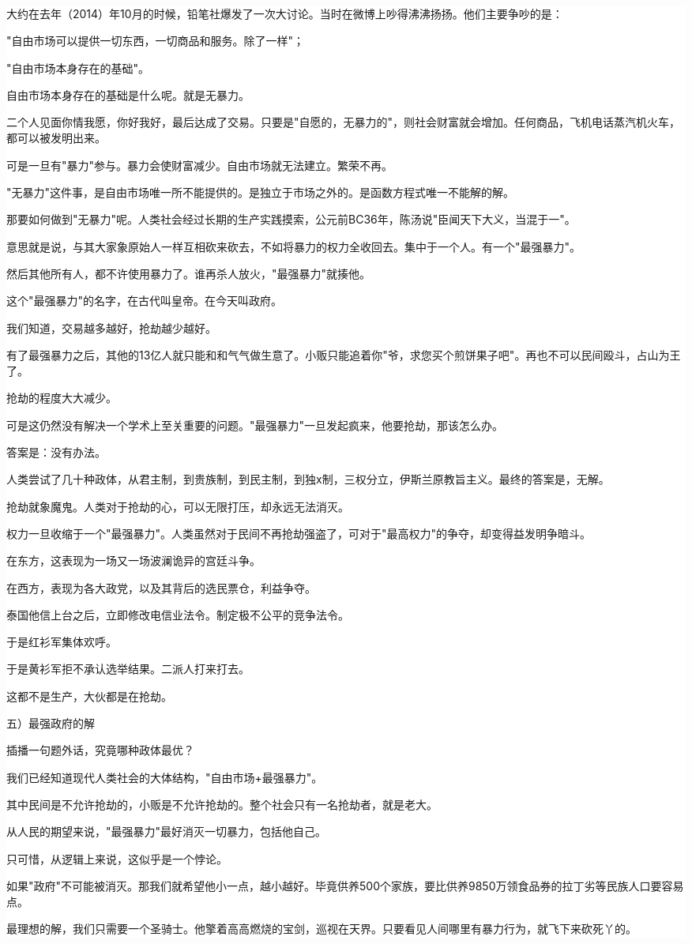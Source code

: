 大约在去年（2014）年10月的时候，铅笔社爆发了一次大讨论。当时在微博上吵得沸沸扬扬。他们主要争吵的是：

"自由市场可以提供一切东西，一切商品和服务。除了一样"；

"自由市场本身存在的基础"。

自由市场本身存在的基础是什么呢。就是无暴力。

二个人见面你情我愿，你好我好，最后达成了交易。只要是"自愿的，无暴力的"，则社会财富就会增加。任何商品，飞机电话蒸汽机火车，都可以被发明出来。

可是一旦有"暴力"参与。暴力会使财富减少。自由市场就无法建立。繁荣不再。

"无暴力"这件事，是自由市场唯一所不能提供的。是独立于市场之外的。是函数方程式唯一不能解的解。

那要如何做到"无暴力"呢。人类社会经过长期的生产实践摸索，公元前BC36年，陈汤说"臣闻天下大义，当混于一"。

意思就是说，与其大家象原始人一样互相砍来砍去，不如将暴力的权力全收回去。集中于一个人。有一个"最强暴力"。

然后其他所有人，都不许使用暴力了。谁再杀人放火，"最强暴力"就揍他。

这个"最强暴力"的名字，在古代叫皇帝。在今天叫政府。

我们知道，交易越多越好，抢劫越少越好。

有了最强暴力之后，其他的13亿人就只能和和气气做生意了。小贩只能追着你"爷，求您买个煎饼果子吧"。再也不可以民间殴斗，占山为王了。

抢劫的程度大大减少。

可是这仍然没有解决一个学术上至关重要的问题。"最强暴力"一旦发起疯来，他要抢劫，那该怎么办。

答案是：没有办法。

人类尝试了几十种政体，从君主制，到贵族制，到民主制，到独x制，三权分立，伊斯兰原教旨主义。最终的答案是，无解。

抢劫就象魔鬼。人类对于抢劫的心，可以无限打压，却永远无法消灭。

权力一旦收缩于一个"最强暴力"。人类虽然对于民间不再抢劫强盗了，可对于"最高权力"的争夺，却变得益发明争暗斗。

在东方，这表现为一场又一场波澜诡异的宫廷斗争。

在西方，表现为各大政党，以及其背后的选民票仓，利益争夺。

泰国他信上台之后，立即修改电信业法令。制定极不公平的竞争法令。

于是红衫军集体欢呼。

于是黄衫军拒不承认选举结果。二派人打来打去。

这都不是生产，大伙都是在抢劫。

五）最强政府的解

插播一句题外话，究竟哪种政体最优？

我们已经知道现代人类社会的大体结构，"自由市场+最强暴力"。

其中民间是不允许抢劫的，小贩是不允许抢劫的。整个社会只有一名抢劫者，就是老大。

从人民的期望来说，"最强暴力"最好消灭一切暴力，包括他自己。

只可惜，从逻辑上来说，这似乎是一个悖论。

如果"政府"不可能被消灭。那我们就希望他小一点，越小越好。毕竟供养500个家族，要比供养9850万领食品券的拉丁劣等民族人口要容易点。

最理想的解，我们只需要一个圣骑士。他擎着高高燃烧的宝剑，巡视在天界。只要看见人间哪里有暴力行为，就飞下来砍死丫的。
